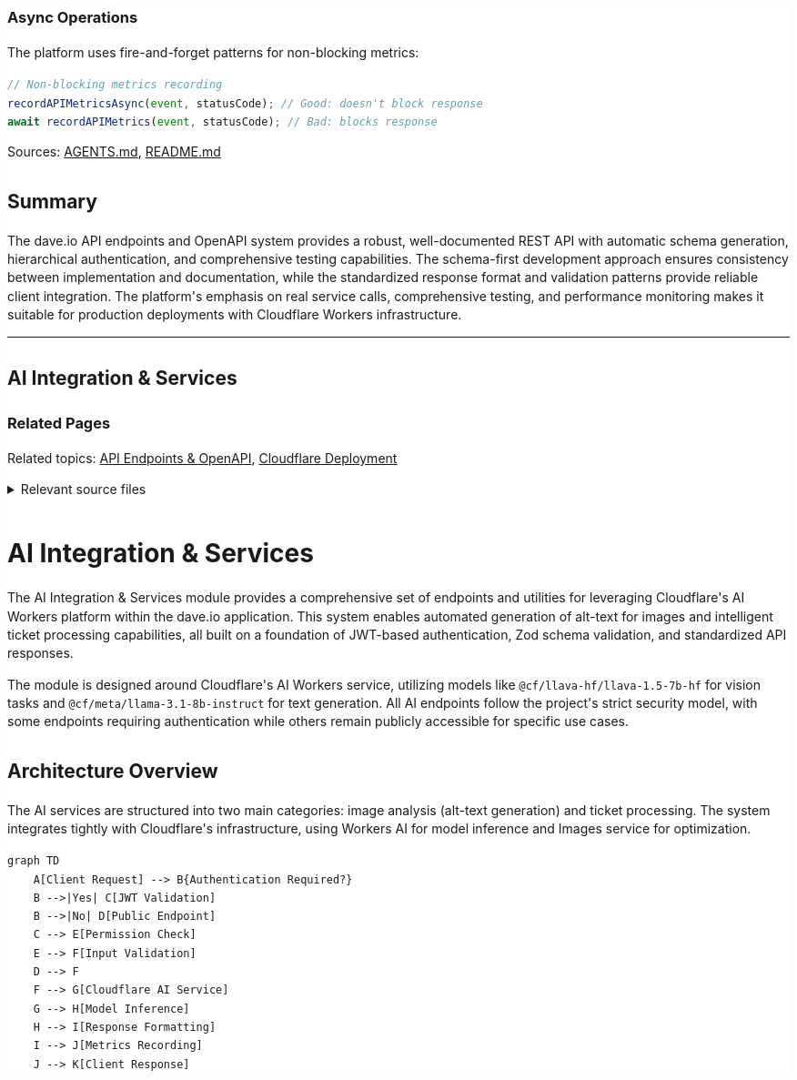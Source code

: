### Async Operations

The platform uses fire-and-forget patterns for non-blocking metrics:

```typescript
// Non-blocking metrics recording
recordAPIMetricsAsync(event, statusCode); // Good: doesn't block response
await recordAPIMetrics(event, statusCode); // Bad: blocks response
```

Sources: [AGENTS.md](), [README.md]()

## Summary

The dave.io API endpoints and OpenAPI system provides a robust, well-documented REST API with automatic schema generation, hierarchical authentication, and comprehensive testing capabilities. The schema-first development approach ensures consistency between implementation and documentation, while the standardized response format and validation patterns provide reliable client integration. The platform's emphasis on real service calls, comprehensive testing, and performance monitoring makes it suitable for production deployments with Cloudflare Workers infrastructure.

---

<a id='ai-integration'></a>

## AI Integration & Services

### Related Pages

Related topics: [API Endpoints & OpenAPI](#api-endpoints), [Cloudflare Deployment](#cloudflare-deployment)

<details><summary>Relevant source files</summary></details>

# AI Integration & Services

The AI Integration & Services module provides a comprehensive set of endpoints and utilities for leveraging Cloudflare's AI Workers platform within the dave.io application. This system enables automated generation of alt-text for images and intelligent ticket processing capabilities, all built on a foundation of JWT-based authentication, Zod schema validation, and standardized API responses.

The module is designed around Cloudflare's AI Workers service, utilizing models like `@cf/llava-hf/llava-1.5-7b-hf` for vision tasks and `@cf/meta/llama-3.1-8b-instruct` for text generation. All AI endpoints follow the project's strict security model, with some endpoints requiring authentication while others remain publicly accessible for specific use cases.

## Architecture Overview

The AI services are structured into two main categories: image analysis (alt-text generation) and ticket processing. The system integrates tightly with Cloudflare's infrastructure, using Workers AI for model inference and Images service for optimization.

```mermaid
graph TD
    A[Client Request] --> B{Authentication Required?}
    B -->|Yes| C[JWT Validation]
    B -->|No| D[Public Endpoint]
    C --> E[Permission Check]
    E --> F[Input Validation]
    D --> F
    F --> G[Cloudflare AI Service]
    G --> H[Model Inference]
    H --> I[Response Formatting]
    I --> J[Metrics Recording]
    J --> K[Client Response]
```